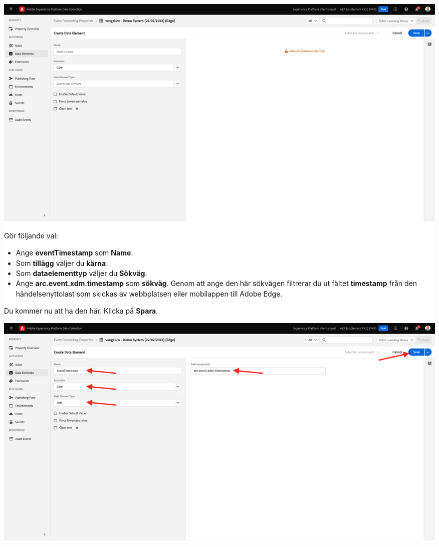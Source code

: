 ![Adobe Experience Platform Data Collection SSF](./images/de2gcp.png)

Gör följande val:

- Ange **eventTimestamp** som **Name**.
- Som **tillägg** väljer du **kärna**.
- Som **dataelementtyp** väljer du **Sökväg**.
- Ange **arc.event.xdm.timestamp** som **sökväg**. Genom att ange den här sökvägen filtrerar du ut fältet **timestamp** från den händelsenyttolast som skickas av webbplatsen eller mobilappen till Adobe Edge.

Du kommer nu att ha den här. Klicka på **Spara**.

![Adobe Experience Platform Data Collection SSF](./images/gcdpde2.png)
